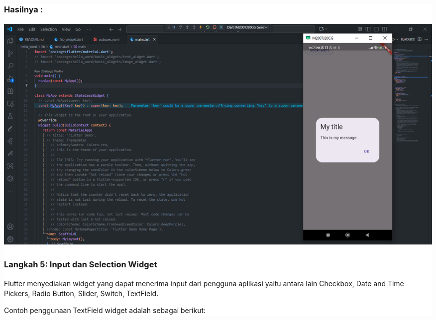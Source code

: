 ### Hasilnya : 

![Langkah 4](assets/image/Praktikum5/Langkah4(1).png)

### Langkah 5: Input dan Selection Widget
Flutter menyediakan widget yang dapat menerima input dari pengguna aplikasi yaitu antara lain Checkbox, Date and Time Pickers, Radio Button, Slider, Switch, TextField.

Contoh penggunaan TextField widget adalah sebagai berikut:
